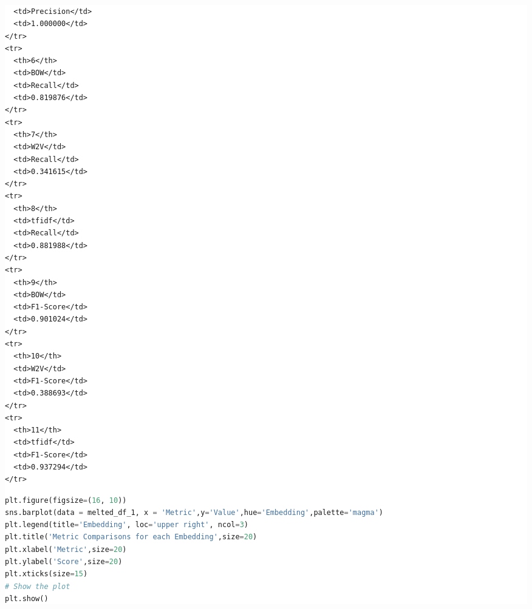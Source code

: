       <td>Precision</td>
      <td>1.000000</td>
    </tr>
    <tr>
      <th>6</th>
      <td>BOW</td>
      <td>Recall</td>
      <td>0.819876</td>
    </tr>
    <tr>
      <th>7</th>
      <td>W2V</td>
      <td>Recall</td>
      <td>0.341615</td>
    </tr>
    <tr>
      <th>8</th>
      <td>tfidf</td>
      <td>Recall</td>
      <td>0.881988</td>
    </tr>
    <tr>
      <th>9</th>
      <td>BOW</td>
      <td>F1-Score</td>
      <td>0.901024</td>
    </tr>
    <tr>
      <th>10</th>
      <td>W2V</td>
      <td>F1-Score</td>
      <td>0.388693</td>
    </tr>
    <tr>
      <th>11</th>
      <td>tfidf</td>
      <td>F1-Score</td>
      <td>0.937294</td>
    </tr>
  </tbody>
</table>
</div>




```python
plt.figure(figsize=(16, 10))
sns.barplot(data = melted_df_1, x = 'Metric',y='Value',hue='Embedding',palette='magma')
plt.legend(title='Embedding', loc='upper right', ncol=3)
plt.title('Metric Comparisons for each Embedding',size=20)
plt.xlabel('Metric',size=20)
plt.ylabel('Score',size=20)
plt.xticks(size=15)
# Show the plot
plt.show()
```
